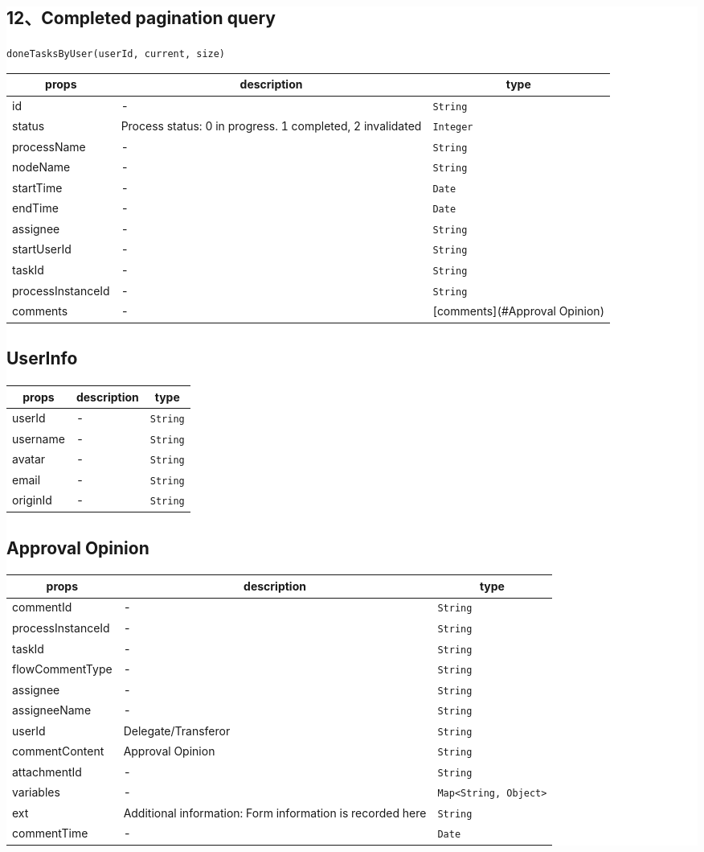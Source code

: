 ## 12、Completed pagination query
`doneTasksByUser(userId, current, size)`

|     props      | description                                               | type        |
|-------------------|-----------------------------------------------------------|---------------|
| id                | -                                                         | `String`      |
| status            | Process status: 0 in progress. 1 completed, 2 invalidated | `Integer`     |
| processName       | -                                                         | `String`      |
| nodeName          | -                                                         | `String`      |
| startTime         | -                                                         | `Date`        |
| endTime           | -                                                         | `Date`        |
| assignee          | -                                                         | `String`      |
| startUserId       | -                                                         | `String`      |
| taskId            | -                                                         | `String`      |
| processInstanceId | -                                                         | `String`      |
| comments          | -                                                         | [comments](#Approval Opinion) |

## UserInfo

|     props      | description | type        |
|----------|-------------|---------|
| userId   | -           | `String` |
| username | -           | `String` |
| avatar   | -           | `String` |
| email    | -           | `String`  |
| originId | -           | `String`  |

## Approval Opinion

|     props      | description                                               | type        |
|-------------------|-----------------------------------------------------------|---------|
| commentId         | -                                                         | `String` |
| processInstanceId | -                                                         | `String` |
| taskId            | -                                                         | `String` |
| flowCommentType   | -                                                         | `String`  |
| assignee          | -                                                         | `String`  |
| assigneeName      | -                                                         | `String`  |
| userId            | Delegate/Transferor                                       | `String`  |
| commentContent    | Approval Opinion                                          | `String`  |
| attachmentId      | -                                                         | `String`  |
| variables         | -                                                         | `Map<String, Object>`  |
| ext               | Additional information: Form information is recorded here | `String`  |
| commentTime       | -                                                         | `Date`  |

